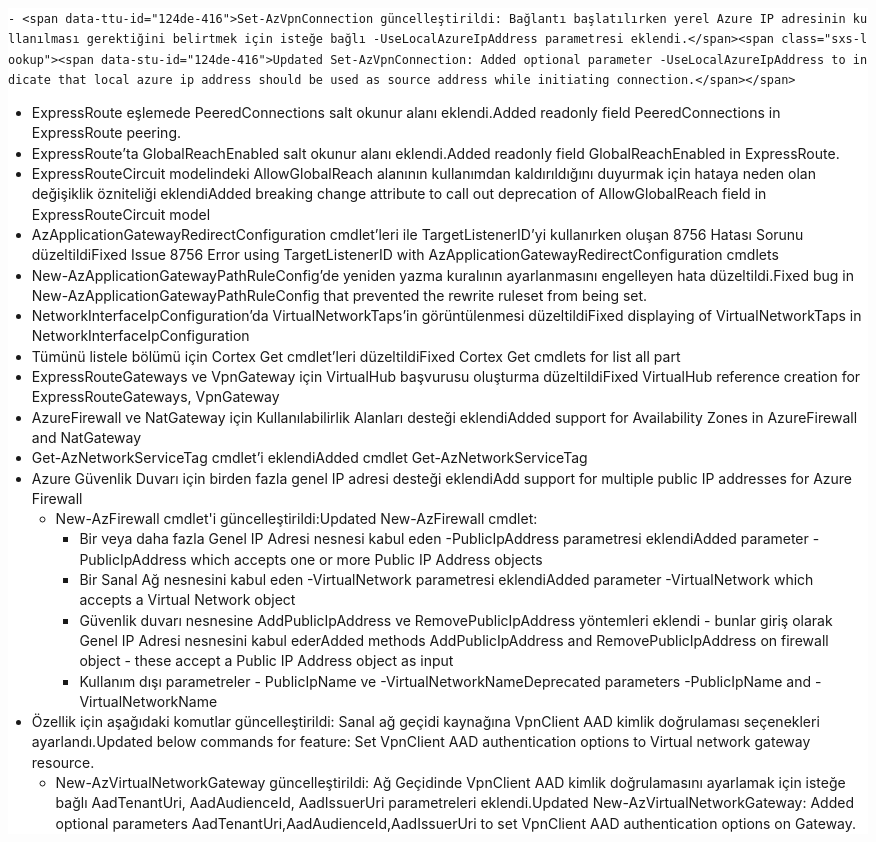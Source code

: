     - <span data-ttu-id="124de-416">Set-AzVpnConnection güncelleştirildi: Bağlantı başlatılırken yerel Azure IP adresinin kullanılması gerektiğini belirtmek için isteğe bağlı -UseLocalAzureIpAddress parametresi eklendi.</span><span class="sxs-lookup"><span data-stu-id="124de-416">Updated Set-AzVpnConnection: Added optional parameter -UseLocalAzureIpAddress to indicate that local azure ip address should be used as source address while initiating connection.</span></span>
* <span data-ttu-id="124de-417">ExpressRoute eşlemede PeeredConnections salt okunur alanı eklendi.</span><span class="sxs-lookup"><span data-stu-id="124de-417">Added readonly field PeeredConnections in ExpressRoute peering.</span></span>
* <span data-ttu-id="124de-418">ExpressRoute’ta GlobalReachEnabled salt okunur alanı eklendi.</span><span class="sxs-lookup"><span data-stu-id="124de-418">Added readonly field GlobalReachEnabled in ExpressRoute.</span></span>
* <span data-ttu-id="124de-419">ExpressRouteCircuit modelindeki AllowGlobalReach alanının kullanımdan kaldırıldığını duyurmak için hataya neden olan değişiklik özniteliği eklendi</span><span class="sxs-lookup"><span data-stu-id="124de-419">Added breaking change attribute to call out deprecation of AllowGlobalReach field in ExpressRouteCircuit model</span></span>
* <span data-ttu-id="124de-420">AzApplicationGatewayRedirectConfiguration cmdlet’leri ile TargetListenerID’yi kullanırken oluşan 8756 Hatası Sorunu düzeltildi</span><span class="sxs-lookup"><span data-stu-id="124de-420">Fixed Issue 8756 Error using TargetListenerID with AzApplicationGatewayRedirectConfiguration cmdlets</span></span>
* <span data-ttu-id="124de-421">New-AzApplicationGatewayPathRuleConfig’de yeniden yazma kuralının ayarlanmasını engelleyen hata düzeltildi.</span><span class="sxs-lookup"><span data-stu-id="124de-421">Fixed bug in New-AzApplicationGatewayPathRuleConfig that prevented the rewrite ruleset from being set.</span></span>
* <span data-ttu-id="124de-422">NetworkInterfaceIpConfiguration’da VirtualNetworkTaps’in görüntülenmesi düzeltildi</span><span class="sxs-lookup"><span data-stu-id="124de-422">Fixed displaying of VirtualNetworkTaps in NetworkInterfaceIpConfiguration</span></span>
* <span data-ttu-id="124de-423">Tümünü listele bölümü için Cortex Get cmdlet’leri düzeltildi</span><span class="sxs-lookup"><span data-stu-id="124de-423">Fixed Cortex Get cmdlets for list all part</span></span>
* <span data-ttu-id="124de-424">ExpressRouteGateways ve VpnGateway için VirtualHub başvurusu oluşturma düzeltildi</span><span class="sxs-lookup"><span data-stu-id="124de-424">Fixed VirtualHub reference creation for ExpressRouteGateways, VpnGateway</span></span>
* <span data-ttu-id="124de-425">AzureFirewall ve NatGateway için Kullanılabilirlik Alanları desteği eklendi</span><span class="sxs-lookup"><span data-stu-id="124de-425">Added support for Availability Zones in AzureFirewall and NatGateway</span></span>
* <span data-ttu-id="124de-426">Get-AzNetworkServiceTag cmdlet’i eklendi</span><span class="sxs-lookup"><span data-stu-id="124de-426">Added cmdlet Get-AzNetworkServiceTag</span></span>
* <span data-ttu-id="124de-427">Azure Güvenlik Duvarı için birden fazla genel IP adresi desteği eklendi</span><span class="sxs-lookup"><span data-stu-id="124de-427">Add support for multiple public IP addresses for Azure Firewall</span></span>
    - <span data-ttu-id="124de-428">New-AzFirewall cmdlet'i güncelleştirildi:</span><span class="sxs-lookup"><span data-stu-id="124de-428">Updated New-AzFirewall cmdlet:</span></span>
        - <span data-ttu-id="124de-429">Bir veya daha fazla Genel IP Adresi nesnesi kabul eden -PublicIpAddress parametresi eklendi</span><span class="sxs-lookup"><span data-stu-id="124de-429">Added parameter -PublicIpAddress which accepts one or more Public IP Address objects</span></span>
        - <span data-ttu-id="124de-430">Bir Sanal Ağ nesnesini kabul eden -VirtualNetwork parametresi eklendi</span><span class="sxs-lookup"><span data-stu-id="124de-430">Added parameter -VirtualNetwork which accepts a Virtual Network object</span></span>
        - <span data-ttu-id="124de-431">Güvenlik duvarı nesnesine AddPublicIpAddress ve RemovePublicIpAddress yöntemleri eklendi - bunlar giriş olarak Genel IP Adresi nesnesini kabul eder</span><span class="sxs-lookup"><span data-stu-id="124de-431">Added methods AddPublicIpAddress and RemovePublicIpAddress on firewall object - these accept a Public IP Address object as input</span></span>
        - <span data-ttu-id="124de-432">Kullanım dışı parametreler - PublicIpName ve -VirtualNetworkName</span><span class="sxs-lookup"><span data-stu-id="124de-432">Deprecated parameters -PublicIpName and -VirtualNetworkName</span></span> 
* <span data-ttu-id="124de-433">Özellik için aşağıdaki komutlar güncelleştirildi: Sanal ağ geçidi kaynağına VpnClient AAD kimlik doğrulaması seçenekleri ayarlandı.</span><span class="sxs-lookup"><span data-stu-id="124de-433">Updated below commands for feature: Set VpnClient AAD authentication options to Virtual network gateway resource.</span></span> 
    - <span data-ttu-id="124de-434">New-AzVirtualNetworkGateway güncelleştirildi: Ağ Geçidinde VpnClient AAD kimlik doğrulamasını ayarlamak için isteğe bağlı AadTenantUri, AadAudienceId, AadIssuerUri parametreleri eklendi.</span><span class="sxs-lookup"><span data-stu-id="124de-434">Updated New-AzVirtualNetworkGateway: Added optional parameters AadTenantUri,AadAudienceId,AadIssuerUri to set VpnClient AAD authentication options on Gateway.</span></span>